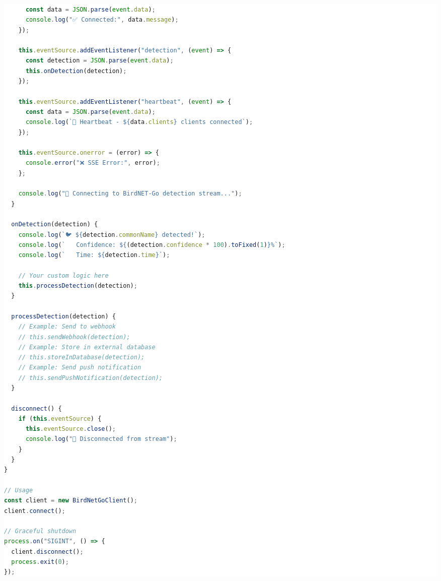 ```javascript
      const data = JSON.parse(event.data);
      console.log("✅ Connected:", data.message);
    });

    this.eventSource.addEventListener("detection", (event) => {
      const detection = JSON.parse(event.data);
      this.onDetection(detection);
    });

    this.eventSource.addEventListener("heartbeat", (event) => {
      const data = JSON.parse(event.data);
      console.log(`💓 Heartbeat - ${data.clients} clients connected`);
    });

    this.eventSource.onerror = (error) => {
      console.error("❌ SSE Error:", error);
    };

    console.log("🔗 Connecting to BirdNET-Go detection stream...");
  }

  onDetection(detection) {
    console.log(`🐦 ${detection.commonName} detected!`);
    console.log(`   Confidence: ${(detection.confidence * 100).toFixed(1)}%`);
    console.log(`   Time: ${detection.time}`);

    // Your custom logic here
    this.processDetection(detection);
  }

  processDetection(detection) {
    // Example: Send to webhook
    // this.sendWebhook(detection);
    // Example: Store in external database
    // this.storeInDatabase(detection);
    // Example: Send push notification
    // this.sendPushNotification(detection);
  }

  disconnect() {
    if (this.eventSource) {
      this.eventSource.close();
      console.log("👋 Disconnected from stream");
    }
  }
}

// Usage
const client = new BirdNetGoClient();
client.connect();

// Graceful shutdown
process.on("SIGINT", () => {
  client.disconnect();
  process.exit(0);
});
```
